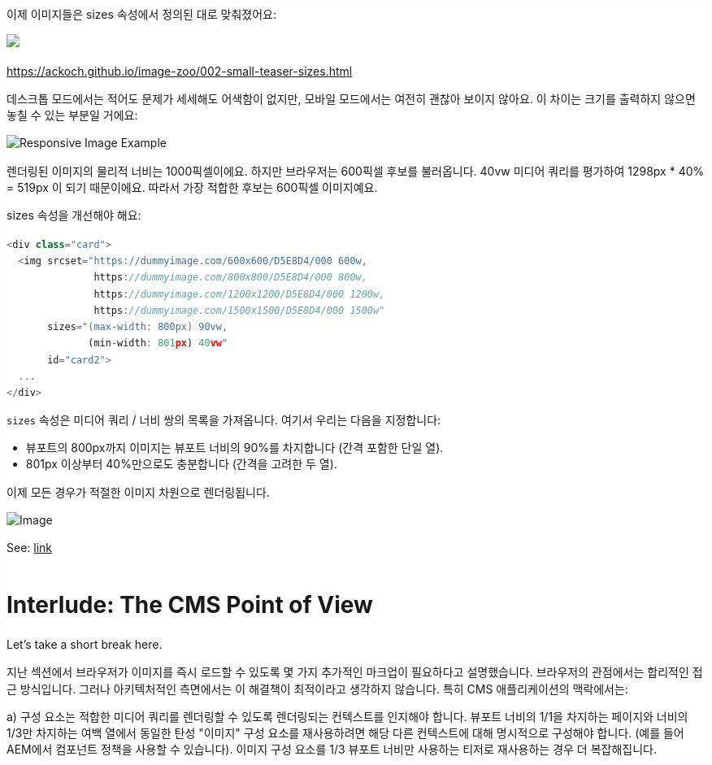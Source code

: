 이제 이미지들은 sizes 속성에서 정의된 대로 맞춰졌어요:


<img src="/assets/img/2024-06-23-ResponsiveImagingandDynamicMediadoneRightPartIII_10.png" />


https://ackoch.github.io/image-zoo/002-small-teaser-sizes.html

<div class="content-ad"></div>

데스크톱 모드에서는 적어도 문제가 세세해도 어색함이 없지만, 모바일 모드에서는 여전히 괜찮아 보이지 않아요. 이 차이는 크기를 출력하지 않으면 놓칠 수 있는 부분일 거에요:

![Responsive Image Example](/assets/img/2024-06-23-ResponsiveImagingandDynamicMediadoneRightPartIII_11.png)

렌더링된 이미지의 물리적 너비는 1000픽셀이에요. 하지만 브라우저는 600픽셀 후보를 불러옵니다. 40vw 미디어 쿼리를 평가하여 1298px * 40% = 519px 이 되기 때문이에요. 따라서 가장 적합한 후보는 600픽셀 이미지예요.

sizes 속성을 개선해야 해요:

<div class="content-ad"></div>

```js
<div class="card">
  <img srcset="https://dummyimage.com/600x600/D5E8D4/000 600w,
               https://dummyimage.com/800x800/D5E8D4/000 800w,
               https://dummyimage.com/1200x1200/D5E8D4/000 1200w,
               https://dummyimage.com/1500x1500/D5E8D4/000 1500w"
       sizes="(max-width: 800px) 90vw,
              (min-width: 801px) 40vw"
       id="card2">
  ...
</div>
```

`sizes` 속성은 미디어 쿼리 / 너비 쌍의 목록을 가져옵니다. 여기서 우리는 다음을 지정합니다:

- 뷰포트의 800px까지 이미지는 뷰포트 너비의 90%를 차지합니다 (간격 포함한 단일 열).
- 801px 이상부터 40%만으로도 충분합니다 (간격을 고려한 두 열).

이제 모든 경우가 적절한 이미지 차원으로 렌더링됩니다.

<div class="content-ad"></div>


![Image](/assets/img/2024-06-23-ResponsiveImagingandDynamicMediadoneRightPartIII_12.png)

See: [link](https://ackoch.github.io/image-zoo/002-small-teaser-sizes-responsive.html)

# Interlude: The CMS Point of View

Let’s take a short break here.


<div class="content-ad"></div>

지난 섹션에서 브라우저가 이미지를 즉시 로드할 수 있도록 몇 가지 추가적인 마크업이 필요하다고 설명했습니다. 브라우저의 관점에서는 합리적인 접근 방식입니다. 그러나 아키텍처적인 측면에서는 이 해결책이 최적이라고 생각하지 않습니다. 특히 CMS 애플리케이션의 맥락에서는:

a) 구성 요소는 적합한 미디어 쿼리를 렌더링할 수 있도록 렌더링되는 컨텍스트를 인지해야 합니다. 뷰포트 너비의 1/1을 차지하는 페이지와 너비의 1/3만 차지하는 여백 열에서 동일한 탄성 "이미지" 구성 요소를 재사용하려면 해당 다른 컨텍스트에 대해 명시적으로 구성해야 합니다. (예를 들어 AEM에서 컴포넌트 정책을 사용할 수 있습니다). 이미지 구성 요소를 1/3 뷰포트 너비만 사용하는 티저로 재사용하는 경우 더 복잡해집니다.

